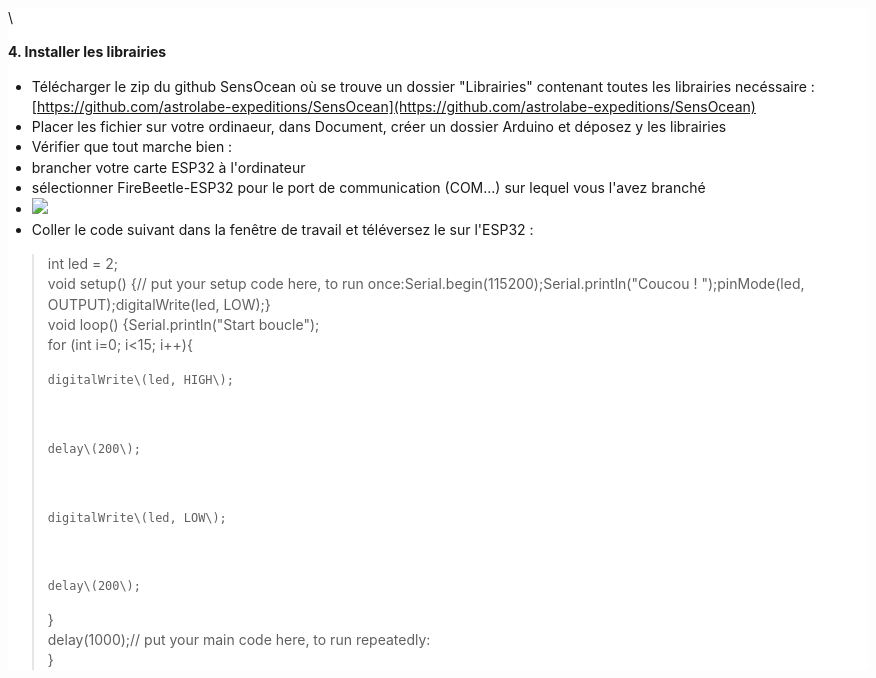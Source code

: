 ﻿\


**4. Installer les librairies**

* Télécharger le zip du github SensOcean où se trouve un dossier "Librairies" contenant toutes les librairies necéssaire : [https://github.com/astrolabe-expeditions/SensOcean](https://github.com/astrolabe-expeditions/SensOcean)﻿
* Placer les fichier sur votre ordinaeur, dans Document, créer un dossier Arduino et déposez y les librairies
* Vérifier que tout marche bien :
* brancher votre carte ESP32 à l'ordinateur
* sélectionner ﻿FireBeetle-ESP32 pour le port de communication (COM...) sur lequel vous l'avez branché
* ![](https://wikifactory.com/files/RmlsZTo5OTc2NDQ=)
* Coller le code suivant dans la fenêtre de travail et téléversez le sur l'ESP32 :

> int led = 2;﻿\
> void setup() {// put your setup code here, to run once:Serial.begin(115200);Serial.println("Coucou ! ");pinMode(led, OUTPUT);digitalWrite(led, LOW);}﻿\
> void loop() {Serial.println("Start boucle");﻿\
> for (int i=0; i<15; i++){
>
> ```
> digitalWrite\(led, HIGH\);
> ```
>
> ```
> ﻿
> ```
>
> ```
> delay\(200\);
> ```
>
> ```
> ﻿
> ```
>
> ```
> digitalWrite\(led, LOW\);
> ```
>
> ```
> ﻿
> ```
>
> ```
> delay\(200\);
> ```
>
> }﻿\
> delay(1000);// put your main code here, to run repeatedly:﻿\
> }
